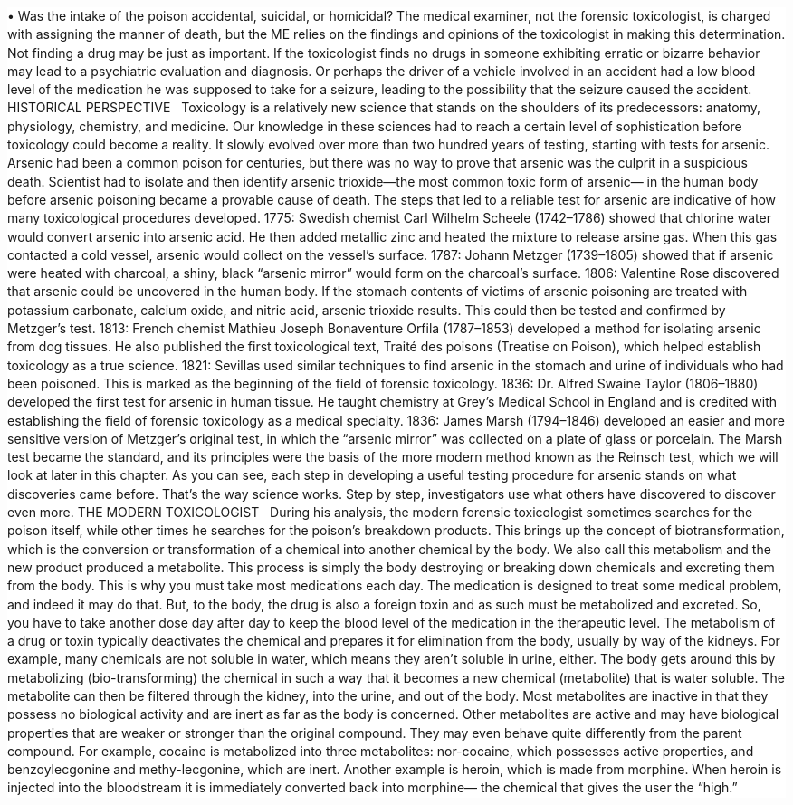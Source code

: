 • Was the intake of the poison accidental, suicidal, or homicidal?
The medical examiner, not the forensic toxicologist, is charged with assigning the manner of death, but the ME relies on the findings and opinions of the toxicologist in making this determination.
Not finding a drug may be just as important. If the toxicologist finds no drugs in someone exhibiting erratic or bizarre behavior may lead to a psychiatric evaluation and diagnosis. Or perhaps the driver of a vehicle involved in an accident had a low blood level of the medication he was supposed to take for a seizure, leading to the possibility that the seizure caused the accident.
HISTORICAL PERSPECTIVE  
Toxicology is a relatively new science that stands on the shoulders of its predecessors: anatomy, physiology, chemistry, and medicine. Our knowledge in these sciences had to reach a certain level of sophistication before toxicology could become a reality. It slowly evolved over more than two hundred years of testing, starting with tests for arsenic.
Arsenic had been a common poison for centuries, but there was no way to prove that arsenic was the culprit in a suspicious death. Scientist had to isolate and then identify arsenic trioxide—the most common toxic form of arsenic— in the human body before arsenic poisoning became a provable cause of death. The steps that led to a reliable test for arsenic are indicative of how many toxicological procedures developed.
1775: Swedish chemist Carl Wilhelm Scheele (1742–1786) showed that chlorine water would convert arsenic into arsenic acid. He then added metallic zinc and heated the mixture to release arsine gas. When this gas contacted a cold vessel, arsenic would collect on the vessel’s surface.
1787: Johann Metzger (1739–1805) showed that if arsenic were heated with charcoal, a shiny, black “arsenic mirror” would form on the charcoal’s surface.
1806: Valentine Rose discovered that arsenic could be uncovered in the human body. If the stomach contents of victims of arsenic poisoning are treated with potassium carbonate, calcium oxide, and nitric acid, arsenic trioxide results. This could then be tested and confirmed by Metzger’s test.
1813: French chemist Mathieu Joseph Bonaventure Orfila (1787–1853) developed a method for isolating arsenic from dog tissues. He also published the first toxicological text, Traité des poisons (Treatise on Poison), which helped establish toxicology as a true science.
1821: Sevillas used similar techniques to find arsenic in the stomach and urine of individuals who had been poisoned. This is marked as the beginning of the field of forensic toxicology.
1836: Dr. Alfred Swaine Taylor (1806–1880) developed the first test for arsenic in human tissue. He taught chemistry at Grey’s Medical School in England and is credited with establishing the field of forensic toxicology as a medical specialty.
1836: James Marsh (1794–1846) developed an easier and more sensitive version of Metzger’s original test, in which the “arsenic mirror” was collected on a plate of glass or porcelain. The Marsh test became the standard, and its principles were the basis of the more modern method known as the Reinsch test, which we will look at later in this chapter.
As you can see, each step in developing a useful testing procedure for arsenic stands on what discoveries came before. That’s the way science works. Step by step, investigators use what others have discovered to discover even more.
THE MODERN TOXICOLOGIST  
During his analysis, the modern forensic toxicologist sometimes searches for the poison itself, while other times he searches for the poison’s breakdown products. This brings up the concept of biotransformation, which is the conversion or transformation of a chemical into another chemical by the body. We also call this metabolism and the new product produced a metabolite. This process is simply the body destroying or breaking down chemicals and excreting them from the body. This is why you must take most medications each day. The medication is designed to treat some medical problem, and indeed it may do that. But, to the body, the drug is also a foreign toxin and as such must be metabolized and excreted. So, you have to take another dose day after day to keep the blood level of the medication in the therapeutic level.
The metabolism of a drug or toxin typically deactivates the chemical and prepares it for elimination from the body, usually by way of the kidneys. For example, many chemicals are not soluble in water, which means they aren’t soluble in urine, either. The body gets around this by metabolizing (bio-transforming) the chemical in such a way that it becomes a new chemical (metabolite) that is water soluble. The metabolite can then be filtered through the kidney, into the urine, and out of the body.
Most metabolites are inactive in that they possess no biological activity and are inert as far as the body is concerned. Other metabolites are active and may have biological properties that are weaker or stronger than the original compound. They may even behave quite differently from the parent compound. For example, cocaine is metabolized into three metabolites: nor-cocaine, which possesses active properties, and benzoylecgonine and methy-lecgonine, which are inert.
Another example is heroin, which is made from morphine. When heroin is injected into the bloodstream it is immediately converted back into morphine— the chemical that gives the user the “high.”